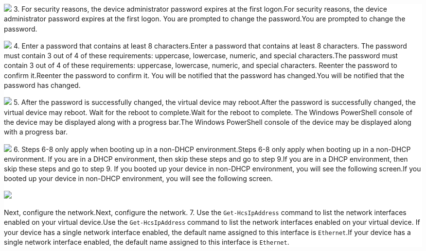    ![](https://docstestmedia1.blob.core.windows.net/azure-media/articles/storsimple/media/storsimple-virtual-array-deploy2-provision-vmware/image38.png)
3. <span data-ttu-id="2f91e-242">For security reasons, the device administrator password expires at the first logon.</span><span class="sxs-lookup"><span data-stu-id="2f91e-242">For security reasons, the device administrator password expires at the first logon.</span></span> <span data-ttu-id="2f91e-243">You are prompted to change the password.</span><span class="sxs-lookup"><span data-stu-id="2f91e-243">You are prompted to change the password.</span></span>

   ![](https://docstestmedia1.blob.core.windows.net/azure-media/articles/storsimple/media/storsimple-virtual-array-deploy2-provision-vmware/image39.png)
4. <span data-ttu-id="2f91e-244">Enter a password that contains at least 8 characters.</span><span class="sxs-lookup"><span data-stu-id="2f91e-244">Enter a password that contains at least 8 characters.</span></span> <span data-ttu-id="2f91e-245">The password must contain 3 out of 4 of these requirements: uppercase, lowercase, numeric, and special characters.</span><span class="sxs-lookup"><span data-stu-id="2f91e-245">The password must contain 3 out of 4 of these requirements: uppercase, lowercase, numeric, and special characters.</span></span> <span data-ttu-id="2f91e-246">Reenter the password to confirm it.</span><span class="sxs-lookup"><span data-stu-id="2f91e-246">Reenter the password to confirm it.</span></span> <span data-ttu-id="2f91e-247">You will be notified that the password has changed.</span><span class="sxs-lookup"><span data-stu-id="2f91e-247">You will be notified that the password has changed.</span></span>

   ![](https://docstestmedia1.blob.core.windows.net/azure-media/articles/storsimple/media/storsimple-virtual-array-deploy2-provision-vmware/image40.png)
5. <span data-ttu-id="2f91e-248">After the password is successfully changed, the virtual device may reboot.</span><span class="sxs-lookup"><span data-stu-id="2f91e-248">After the password is successfully changed, the virtual device may reboot.</span></span> <span data-ttu-id="2f91e-249">Wait for the reboot to complete.</span><span class="sxs-lookup"><span data-stu-id="2f91e-249">Wait for the reboot to complete.</span></span> <span data-ttu-id="2f91e-250">The Windows PowerShell console of the device may be displayed along with a progress bar.</span><span class="sxs-lookup"><span data-stu-id="2f91e-250">The Windows PowerShell console of the device may be displayed along with a progress bar.</span></span>

   ![](https://docstestmedia1.blob.core.windows.net/azure-media/articles/storsimple/media/storsimple-virtual-array-deploy2-provision-vmware/image41.png)
6. <span data-ttu-id="2f91e-251">Steps 6-8 only apply when booting up in a non-DHCP environment.</span><span class="sxs-lookup"><span data-stu-id="2f91e-251">Steps 6-8 only apply when booting up in a non-DHCP environment.</span></span> <span data-ttu-id="2f91e-252">If you are in a DHCP environment, then skip these steps and go to step 9.</span><span class="sxs-lookup"><span data-stu-id="2f91e-252">If you are in a DHCP environment, then skip these steps and go to step 9.</span></span> <span data-ttu-id="2f91e-253">If you booted up your device in non-DHCP environment, you will see the following screen.</span><span class="sxs-lookup"><span data-stu-id="2f91e-253">If you booted up your device in non-DHCP environment, you will see the following screen.</span></span>

   ![](https://docstestmedia1.blob.core.windows.net/azure-media/articles/storsimple/media/storsimple-virtual-array-deploy2-provision-vmware/image42m.png)

   <span data-ttu-id="2f91e-254">Next, configure the network.</span><span class="sxs-lookup"><span data-stu-id="2f91e-254">Next, configure the network.</span></span>
7. <span data-ttu-id="2f91e-255">Use the `Get-HcsIpAddress` command to list the network interfaces enabled on your virtual device.</span><span class="sxs-lookup"><span data-stu-id="2f91e-255">Use the `Get-HcsIpAddress` command to list the network interfaces enabled on your virtual device.</span></span> <span data-ttu-id="2f91e-256">If your device has a single network interface enabled, the default name assigned to this interface is `Ethernet`.</span><span class="sxs-lookup"><span data-stu-id="2f91e-256">If your device has a single network interface enabled, the default name assigned to this interface is `Ethernet`.</span></span>
